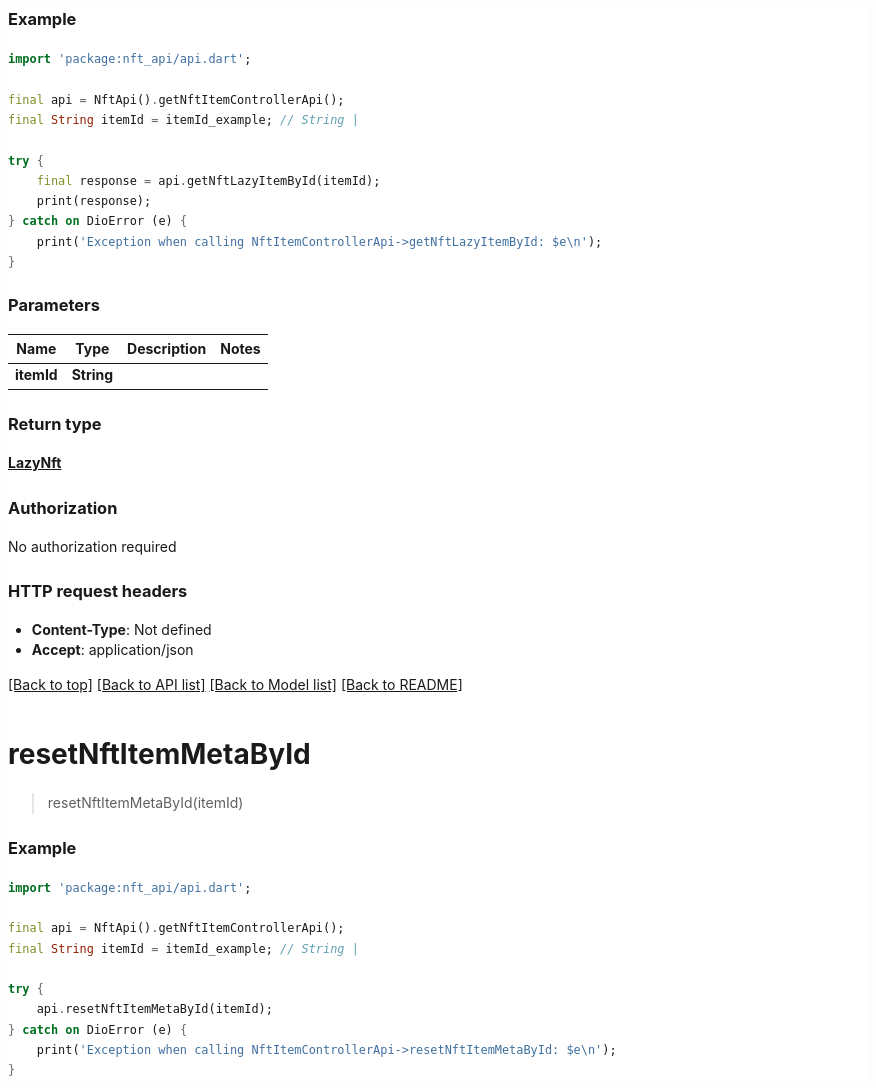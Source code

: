 

### Example
```dart
import 'package:nft_api/api.dart';

final api = NftApi().getNftItemControllerApi();
final String itemId = itemId_example; // String | 

try {
    final response = api.getNftLazyItemById(itemId);
    print(response);
} catch on DioError (e) {
    print('Exception when calling NftItemControllerApi->getNftLazyItemById: $e\n');
}
```

### Parameters

Name | Type | Description  | Notes
------------- | ------------- | ------------- | -------------
 **itemId** | **String**|  | 

### Return type

[**LazyNft**](LazyNft.md)

### Authorization

No authorization required

### HTTP request headers

 - **Content-Type**: Not defined
 - **Accept**: application/json

[[Back to top]](#) [[Back to API list]](../README.md#documentation-for-api-endpoints) [[Back to Model list]](../README.md#documentation-for-models) [[Back to README]](../README.md)

# **resetNftItemMetaById**
> resetNftItemMetaById(itemId)



### Example
```dart
import 'package:nft_api/api.dart';

final api = NftApi().getNftItemControllerApi();
final String itemId = itemId_example; // String | 

try {
    api.resetNftItemMetaById(itemId);
} catch on DioError (e) {
    print('Exception when calling NftItemControllerApi->resetNftItemMetaById: $e\n');
}
```
